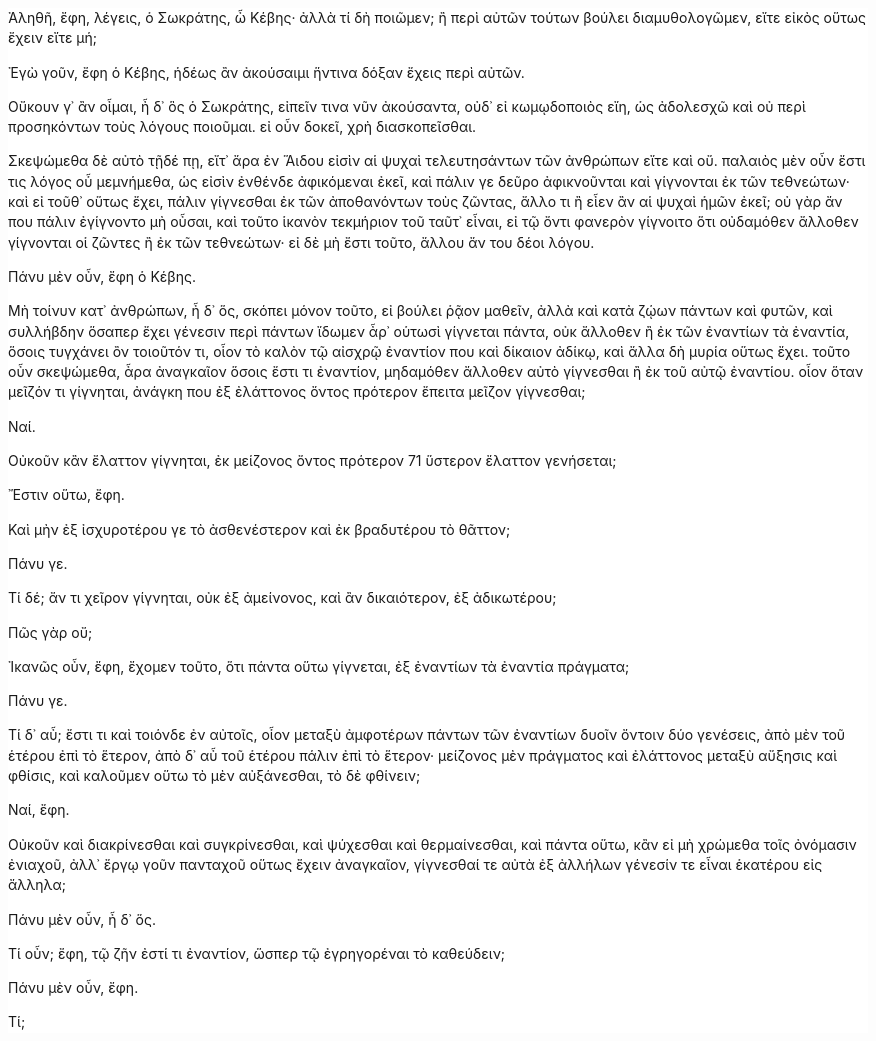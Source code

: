 Ἀληθῆ, ἔφη, λέγεις, ὁ Σωκράτης, ὦ Κέβης· ἀλλὰ τί δὴ ποιῶμεν; ἢ περὶ αὐτῶν τούτων βούλει διαμυθολογῶμεν, εἴτε εἰκὸς οὕτως ἔχειν εἴτε μή;

Ἐγὼ γοῦν, ἔφη ὁ Κέβης, ἡδέως ἂν ἀκούσαιμι ἥντινα δόξαν ἔχεις περὶ αὐτῶν.

Οὔκουν γ᾽ ἂν οἶμαι, ἦ δ᾽ ὃς ὁ Σωκράτης, εἰπεῖν τινα νῦν ἀκούσαντα, οὐδ᾽ εἰ κωμῳδοποιὸς εἴη, ὡς ἀδολεσχῶ καὶ οὐ περὶ προσηκόντων τοὺς λόγους ποιοῦμαι. εἰ οὖν δοκεῖ, χρὴ διασκοπεῖσθαι.

Σκεψώμεθα δὲ αὐτὸ τῇδέ πῃ, εἴτ᾽ ἄρα ἐν Ἅιδου εἰσὶν αἱ ψυχαὶ τελευτησάντων τῶν ἀνθρώπων εἴτε καὶ οὔ. παλαιὸς μὲν οὖν ἔστι τις λόγος οὗ μεμνήμεθα, ὡς εἰσὶν ἐνθένδε ἀφικόμεναι ἐκεῖ, καὶ πάλιν γε δεῦρο ἀφικνοῦνται καὶ γίγνονται ἐκ τῶν τεθνεώτων· καὶ εἰ τοῦθ᾽ οὕτως ἔχει, πάλιν γίγνεσθαι ἐκ τῶν ἀποθανόντων τοὺς ζῶντας, ἄλλο τι ἢ εἶεν ἂν αἱ ψυχαὶ ἡμῶν ἐκεῖ; οὐ γὰρ ἄν που πάλιν ἐγίγνοντο μὴ οὖσαι, καὶ τοῦτο ἱκανὸν τεκμήριον τοῦ ταῦτ᾽ εἶναι, εἰ τῷ ὄντι φανερὸν γίγνοιτο ὅτι οὐδαμόθεν ἄλλοθεν γίγνονται οἱ ζῶντες ἢ ἐκ τῶν τεθνεώτων· εἰ δὲ μὴ ἔστι τοῦτο, ἄλλου ἄν του δέοι λόγου.

Πάνυ μὲν οὖν, ἔφη ὁ Κέβης.

Μὴ τοίνυν κατ᾽ ἀνθρώπων, ἦ δ᾽ ὅς, σκόπει μόνον τοῦτο, εἰ βούλει ῥᾷον μαθεῖν, ἀλλὰ καὶ κατὰ ζῴων πάντων καὶ φυτῶν, καὶ συλλήβδην ὅσαπερ ἔχει γένεσιν περὶ πάντων ἴδωμεν ἆρ᾽ οὑτωσὶ γίγνεται πάντα, οὐκ ἄλλοθεν ἢ ἐκ τῶν ἐναντίων τὰ ἐναντία, ὅσοις τυγχάνει ὂν τοιοῦτόν τι, οἷον τὸ καλὸν τῷ αἰσχρῷ ἐναντίον που καὶ δίκαιον ἀδίκῳ, καὶ ἄλλα δὴ μυρία οὕτως ἔχει. τοῦτο οὖν σκεψώμεθα, ἆρα ἀναγκαῖον ὅσοις ἔστι τι ἐναντίον, μηδαμόθεν ἄλλοθεν αὐτὸ γίγνεσθαι ἢ ἐκ τοῦ αὐτῷ ἐναντίου. οἷον ὅταν μεῖζόν τι γίγνηται, ἀνάγκη που ἐξ ἐλάττονος ὄντος πρότερον ἔπειτα μεῖζον γίγνεσθαι;

Ναί.

Οὐκοῦν κἂν ἔλαττον γίγνηται, ἐκ μείζονος ὄντος πρότερον 71 ὕστερον ἔλαττον γενήσεται;

Ἔστιν οὕτω, ἔφη.

Καὶ μὴν ἐξ ἰσχυροτέρου γε τὸ ἀσθενέστερον καὶ ἐκ βραδυτέρου τὸ θᾶττον;

Πάνυ γε.

Τί δέ; ἄν τι χεῖρον γίγνηται, οὐκ ἐξ ἀμείνονος, καὶ ἂν δικαιότερον, ἐξ ἀδικωτέρου;

Πῶς γὰρ οὔ;

Ἰκανῶς οὖν, ἔφη, ἔχομεν τοῦτο, ὅτι πάντα οὕτω γίγνεται, ἐξ ἐναντίων τὰ ἐναντία πράγματα;

Πάνυ γε.

Τί δ᾽ αὖ; ἔστι τι καὶ τοιόνδε ἐν αὐτοῖς, οἷον μεταξὺ ἀμφοτέρων πάντων τῶν ἐναντίων δυοῖν ὄντοιν δύο γενέσεις, ἀπὸ μὲν τοῦ ἑτέρου ἐπὶ τὸ ἕτερον, ἀπὸ δ᾽ αὖ τοῦ ἑτέρου πάλιν ἐπὶ τὸ ἕτερον· μείζονος μὲν πράγματος καὶ ἐλάττονος μεταξὺ αὔξησις καὶ φθίσις, καὶ καλοῦμεν οὕτω τὸ μὲν αὐξάνεσθαι, τὸ δὲ φθίνειν;

Ναί, ἔφη.

Οὐκοῦν καὶ διακρίνεσθαι καὶ συγκρίνεσθαι, καὶ ψύχεσθαι καὶ θερμαίνεσθαι, καὶ πάντα οὕτω, κἂν εἰ μὴ χρώμεθα τοῖς ὀνόμασιν ἐνιαχοῦ, ἀλλ᾽ ἔργῳ γοῦν πανταχοῦ οὕτως ἔχειν ἀναγκαῖον, γίγνεσθαί τε αὐτὰ ἐξ ἀλλήλων γένεσίν τε εἶναι ἑκατέρου εἰς ἄλληλα;

Πάνυ μὲν οὖν, ἦ δ᾽ ὅς.

Τί οὖν; ἔφη, τῷ ζῆν ἐστί τι ἐναντίον, ὥσπερ τῷ ἐγρηγορέναι τὸ καθεύδειν;

Πάνυ μὲν οὖν, ἔφη.

Τί;

